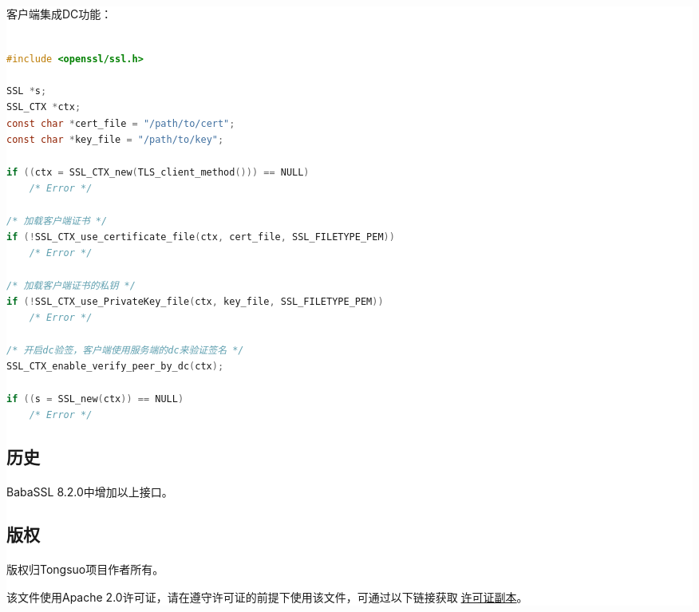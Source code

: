 客户端集成DC功能：

```c

#include <openssl/ssl.h>

SSL *s;
SSL_CTX *ctx;
const char *cert_file = "/path/to/cert";
const char *key_file = "/path/to/key";

if ((ctx = SSL_CTX_new(TLS_client_method())) == NULL)
    /* Error */

/* 加载客户端证书 */
if (!SSL_CTX_use_certificate_file(ctx, cert_file, SSL_FILETYPE_PEM))
    /* Error */

/* 加载客户端证书的私钥 */
if (!SSL_CTX_use_PrivateKey_file(ctx, key_file, SSL_FILETYPE_PEM))
    /* Error */

/* 开启dc验签，客户端使用服务端的dc来验证签名 */
SSL_CTX_enable_verify_peer_by_dc(ctx);

if ((s = SSL_new(ctx)) == NULL)
    /* Error */
```

## 历史

BabaSSL 8.2.0中增加以上接口。

## 版权

版权归Tongsuo项目作者所有。

该文件使用Apache 2.0许可证，请在遵守许可证的前提下使用该文件，可通过以下链接获取
[许可证副本](https://github.com/Tongsuo-Project/Tongsuo/blob/master/LICENSE.txt)。
